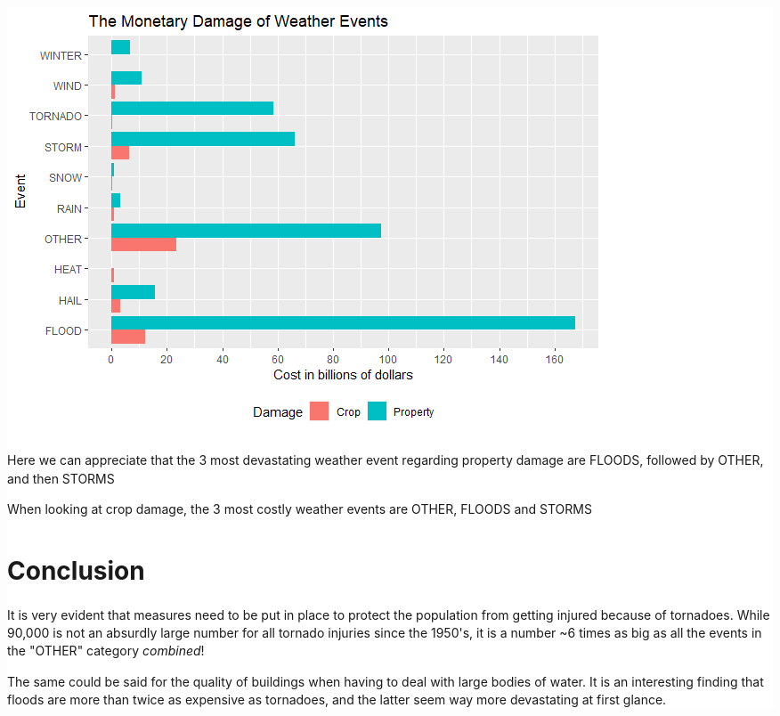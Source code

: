 ![](RRproject2_files/figure-html/second_plot-1.png)

Here we can appreciate that the 3 most devastating weather event regarding property damage are FLOODS, followed by OTHER, and then STORMS

When looking at crop damage, the 3 most costly weather events are OTHER, FLOODS and STORMS 

# **Conclusion**

It is very evident that measures need to be put in place to protect the population from getting injured because of tornadoes. While 90,000 is not an absurdly large number for all tornado injuries since the 1950's, it is a number ~6 times as big as all the events in the "OTHER" category *combined*!

The same could be said for the quality of buildings when having to deal with large bodies of water. It is an interesting finding that floods are more than twice as expensive as tornadoes, and the latter seem way more devastating at first glance. 
